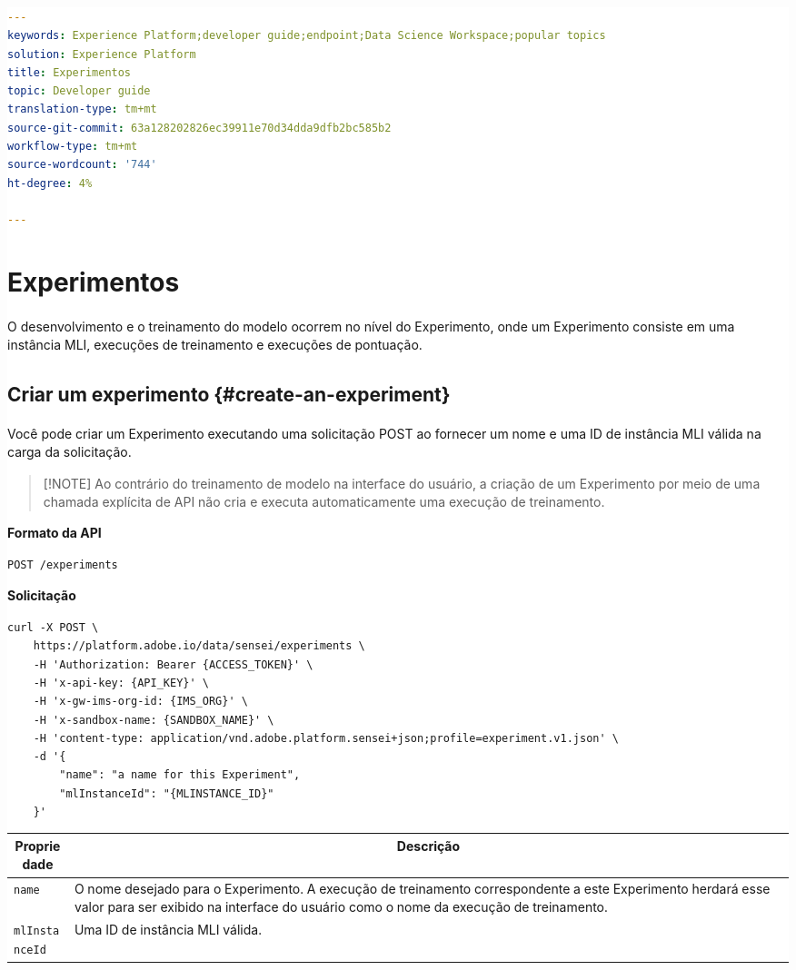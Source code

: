 ```yaml
---
keywords: Experience Platform;developer guide;endpoint;Data Science Workspace;popular topics
solution: Experience Platform
title: Experimentos
topic: Developer guide
translation-type: tm+mt
source-git-commit: 63a128202826ec39911e70d34dda9dfb2bc585b2
workflow-type: tm+mt
source-wordcount: '744'
ht-degree: 4%

---
```



# Experimentos

O desenvolvimento e o treinamento do modelo ocorrem no nível do Experimento, onde um Experimento consiste em uma instância MLI, execuções de treinamento e execuções de pontuação.

## Criar um experimento {#create-an-experiment}

Você pode criar um Experimento executando uma solicitação POST ao fornecer um nome e uma ID de instância MLI válida na carga da solicitação.

>[!NOTE] Ao contrário do treinamento de modelo na interface do usuário, a criação de um Experimento por meio de uma chamada explícita de API não cria e executa automaticamente uma execução de treinamento.

**Formato da API**

```http
POST /experiments
```

**Solicitação**

```shell
curl -X POST \
    https://platform.adobe.io/data/sensei/experiments \
    -H 'Authorization: Bearer {ACCESS_TOKEN}' \
    -H 'x-api-key: {API_KEY}' \
    -H 'x-gw-ims-org-id: {IMS_ORG}' \
    -H 'x-sandbox-name: {SANDBOX_NAME}' \
    -H 'content-type: application/vnd.adobe.platform.sensei+json;profile=experiment.v1.json' \
    -d '{
        "name": "a name for this Experiment",
        "mlInstanceId": "{MLINSTANCE_ID}"
    }'
```

| Propriedade | Descrição |
| --- | --- |
| `name` | O nome desejado para o Experimento. A execução de treinamento correspondente a este Experimento herdará esse valor para ser exibido na interface do usuário como o nome da execução de treinamento. |
| `mlInstanceId` | Uma ID de instância MLI válida. |
